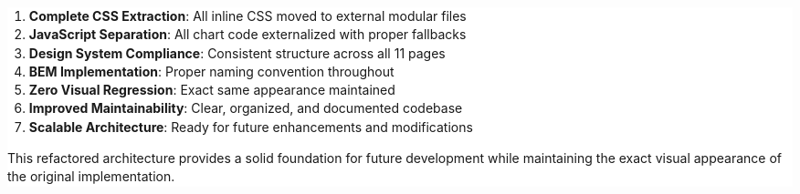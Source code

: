 1. **Complete CSS Extraction**: All inline CSS moved to external modular files
2. **JavaScript Separation**: All chart code externalized with proper fallbacks
3. **Design System Compliance**: Consistent structure across all 11 pages
4. **BEM Implementation**: Proper naming convention throughout
5. **Zero Visual Regression**: Exact same appearance maintained
6. **Improved Maintainability**: Clear, organized, and documented codebase
7. **Scalable Architecture**: Ready for future enhancements and modifications

This refactored architecture provides a solid foundation for future development while maintaining the exact visual appearance of the original implementation.
